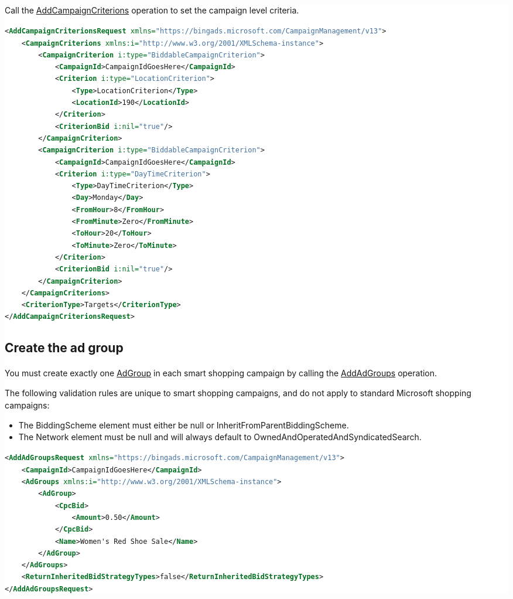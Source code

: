 Call the [AddCampaignCriterions](../campaign-management-service/addcampaigncriterions.md) operation to set the campaign level criteria. 

```xml
<AddCampaignCriterionsRequest xmlns="https://bingads.microsoft.com/CampaignManagement/v13">
    <CampaignCriterions xmlns:i="http://www.w3.org/2001/XMLSchema-instance">
        <CampaignCriterion i:type="BiddableCampaignCriterion">
            <CampaignId>CampaignIdGoesHere</CampaignId>
            <Criterion i:type="LocationCriterion">
                <Type>LocationCriterion</Type>
                <LocationId>190</LocationId>
            </Criterion>
            <CriterionBid i:nil="true"/>
        </CampaignCriterion>
        <CampaignCriterion i:type="BiddableCampaignCriterion">
            <CampaignId>CampaignIdGoesHere</CampaignId>
            <Criterion i:type="DayTimeCriterion">
                <Type>DayTimeCriterion</Type>
                <Day>Monday</Day>
                <FromHour>8</FromHour>
                <FromMinute>Zero</FromMinute>
                <ToHour>20</ToHour>
                <ToMinute>Zero</ToMinute>
            </Criterion>
            <CriterionBid i:nil="true"/>
        </CampaignCriterion>
    </CampaignCriterions>
    <CriterionType>Targets</CriterionType>
</AddCampaignCriterionsRequest>
```

## <a name="adgroup-campaignservice"></a>Create the ad group
You must create exactly one [AdGroup](../campaign-management-service/adgroup.md) in each smart shopping campaign by calling the [AddAdGroups](../campaign-management-service/addadgroups.md) operation. 

The following validation rules are unique to smart shopping campaigns, and do not apply to standard Microsoft shopping campaigns: 

- The BiddingScheme element must either be null or InheritFromParentBiddingScheme.  
- The Network element must be null and will always default to OwnedAndOperatedAndSyndicatedSearch. 

```xml
<AddAdGroupsRequest xmlns="https://bingads.microsoft.com/CampaignManagement/v13">
    <CampaignId>CampaignIdGoesHere</CampaignId>
    <AdGroups xmlns:i="http://www.w3.org/2001/XMLSchema-instance">
        <AdGroup>
            <CpcBid>
                <Amount>0.50</Amount>
            </CpcBid>
            <Name>Women's Red Shoe Sale</Name>
        </AdGroup>
    </AdGroups>
    <ReturnInheritedBidStrategyTypes>false</ReturnInheritedBidStrategyTypes>
</AddAdGroupsRequest>
```
